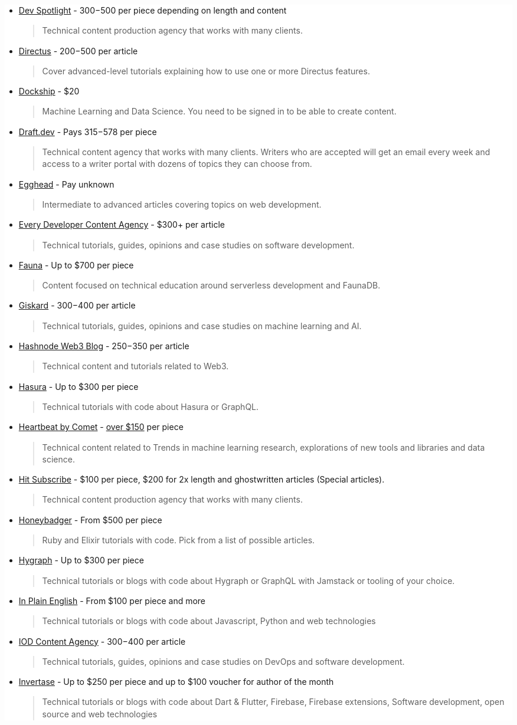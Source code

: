 - [Dev Spotlight](https://www.devspotlight.com/jobs/) - $300-$500 per piece depending on length and content
  > Technical content production agency that works with many clients.

- [Directus](https://docs.directus.io/blog/guest-author.html) - $200-$500 per article
  > Cover advanced-level tutorials explaining how to use one or more Directus features.

- [Dockship](https://dockship.io/articles) - $20
  > Machine Learning and Data Science. You need to be signed in to be able to create content.

- [Draft.dev](https://draft.dev/write) - Pays $315-$578 per piece
  > Technical content agency that works with many clients. Writers who are accepted will get an email every week and access to a writer portal with dozens of topics they can choose from.

- [Egghead](https://egghead.io/write-for-egghead) - Pay unknown
  > Intermediate to advanced articles covering topics on web development.

- [Every Developer Content Agency](https://everydeveloper.com/join/) - $300+ per article
  > Technical tutorials, guides, opinions and case studies on software development.

- [Fauna](https://github.com/fauna/write-with-fauna) - Up to $700 per piece
  > Content focused on technical education around serverless development and FaunaDB.

- [Giskard](https://www.giskard.ai/write-for-the-community) - $300-$400 per article
  > Technical tutorials, guides, opinions and case studies on machine learning and AI.

- [Hashnode Web3 Blog](https://web3.hashnode.com/contribute-to-the-web3-blog) - $250-$350 per article
  > Technical content and tutorials related to Web3.

- [Hasura](https://blog.hasura.io/the-hasura-technical-writer-program/) - Up to $300 per piece
  > Technical tutorials with code about Hasura or GraphQL.

- [Heartbeat by Comet](https://heartbeat.comet.ml/call-for-contributors-fee7f5b80f3e) - [over $150](https://www.youtube.com/watch?v=e_B0vt-eWPw) per piece
  > Technical content related to Trends in machine learning research, explorations of new tools and libraries and data science.

- [Hit Subscribe](https://www.hitsubscribe.com/apply-to-be-an-author/) - $100 per piece, $200 for 2x length and ghostwritten articles (Special articles).
  > Technical content production agency that works with many clients.
  
- [Honeybadger](https://www.honeybadger.io/blog/write-for-us/) - From $500 per piece
  > Ruby and Elixir tutorials with code. Pick from a list of possible articles.

- [Hygraph](https://hygraph.com/write-for-hygraph) - Up to $300 per piece
  > Technical tutorials or blogs with code about Hygraph or GraphQL with Jamstack or tooling of your choice.

- [In Plain English](https://plainenglish.io/blog/how-to-write-for-in-plain-english) - From $100 per piece and more
  > Technical tutorials or blogs with code about Javascript, Python and web technologies

- [IOD Content Agency](https://iamondemand.com/iod-talent-network/) - $300-$400 per article
  > Technical tutorials, guides, opinions and case studies on DevOps and software development.

- [Invertase](https://invertase.io/authors-program) - Up to $250 per piece and up to $100 voucher for author of the month
  > Technical tutorials or blogs with code about Dart & Flutter, Firebase, Firebase extensions, Software development, open source and web technologies
